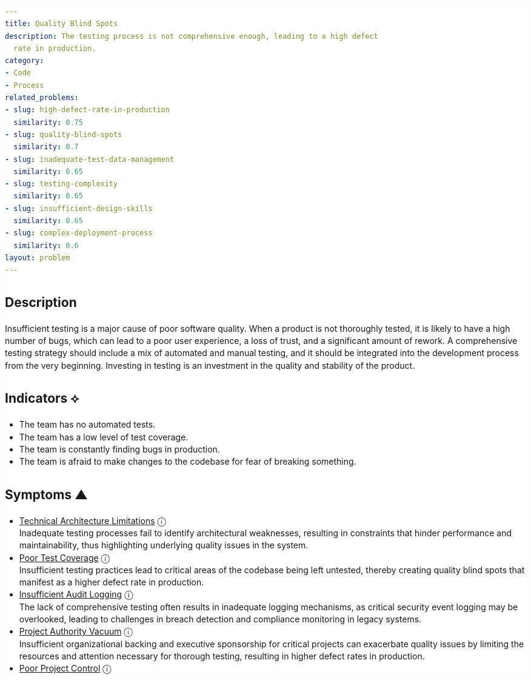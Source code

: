 ```yaml
---
title: Quality Blind Spots
description: The testing process is not comprehensive enough, leading to a high defect
  rate in production.
category:
- Code
- Process
related_problems:
- slug: high-defect-rate-in-production
  similarity: 0.75
- slug: quality-blind-spots
  similarity: 0.7
- slug: inadequate-test-data-management
  similarity: 0.65
- slug: testing-complexity
  similarity: 0.65
- slug: insufficient-design-skills
  similarity: 0.65
- slug: complex-deployment-process
  similarity: 0.6
layout: problem
---
```


## Description
Insufficient testing is a major cause of poor software quality. When a product is not thoroughly tested, it is likely to have a high number of bugs, which can lead to a poor user experience, a loss of trust, and a significant amount of rework. A comprehensive testing strategy should include a mix of automated and manual testing, and it should be integrated into the development process from the very beginning. Investing in testing is an investment in the quality and stability of the product.

## Indicators ⟡
- The team has no automated tests.
- The team has a low level of test coverage.
- The team is constantly finding bugs in production.
- The team is afraid to make changes to the codebase for fear of breaking something.

## Symptoms ▲
- [Technical Architecture Limitations](technical-architecture-limitations.md) <span class="info-tooltip" title="Confidence: 0.503, Strength: 0.755">ⓘ</span>
<br/>  Inadequate testing processes fail to identify architectural weaknesses, resulting in constraints that hinder performance and maintainability, thus highlighting underlying quality issues in the system.
- [Poor Test Coverage](poor-test-coverage.md) <span class="info-tooltip" title="Confidence: 0.439, Strength: 0.743">ⓘ</span>
<br/>  Insufficient testing practices lead to critical areas of the codebase being left untested, thereby creating quality blind spots that manifest as a higher defect rate in production.
- [Insufficient Audit Logging](insufficient-audit-logging.md) <span class="info-tooltip" title="Confidence: 0.383, Strength: 0.762">ⓘ</span>
<br/>  The lack of comprehensive testing often results in inadequate logging mechanisms, as critical security event logging may be overlooked, leading to challenges in breach detection and compliance monitoring in legacy systems.
- [Project Authority Vacuum](project-authority-vacuum.md) <span class="info-tooltip" title="Confidence: 0.346, Strength: 0.755">ⓘ</span>
<br/>  Insufficient organizational backing and executive sponsorship for critical projects can exacerbate quality issues by limiting the resources and attention necessary for thorough testing, resulting in higher defect rates in production.
- [Poor Project Control](poor-project-control.md) <span class="info-tooltip" title="Confidence: 0.345, Strength: 0.780">ⓘ</span>